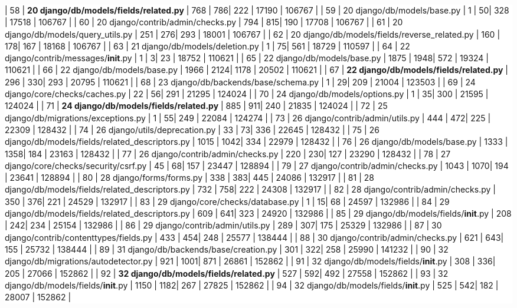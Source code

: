 | 58 | **20 django/db/models/fields/related.py** | 768 | 786| 222 | 17190 | 106767 | 
| 59 | 20 django/db/models/base.py | 1 | 50| 328 | 17518 | 106767 | 
| 60 | 20 django/contrib/admin/checks.py | 794 | 815| 190 | 17708 | 106767 | 
| 61 | 20 django/db/models/query_utils.py | 251 | 276| 293 | 18001 | 106767 | 
| 62 | 20 django/db/models/fields/reverse_related.py | 160 | 178| 167 | 18168 | 106767 | 
| 63 | 21 django/db/models/deletion.py | 1 | 75| 561 | 18729 | 110597 | 
| 64 | 22 django/contrib/messages/__init__.py | 1 | 3| 23 | 18752 | 110621 | 
| 65 | 22 django/db/models/base.py | 1875 | 1948| 572 | 19324 | 110621 | 
| 66 | 22 django/db/models/base.py | 1966 | 2124| 1178 | 20502 | 110621 | 
| 67 | **22 django/db/models/fields/related.py** | 296 | 330| 293 | 20795 | 110621 | 
| 68 | 23 django/db/backends/base/schema.py | 1 | 29| 209 | 21004 | 123503 | 
| 69 | 24 django/core/checks/caches.py | 22 | 56| 291 | 21295 | 124024 | 
| 70 | 24 django/db/models/options.py | 1 | 35| 300 | 21595 | 124024 | 
| 71 | **24 django/db/models/fields/related.py** | 885 | 911| 240 | 21835 | 124024 | 
| 72 | 25 django/db/migrations/exceptions.py | 1 | 55| 249 | 22084 | 124274 | 
| 73 | 26 django/contrib/admin/utils.py | 444 | 472| 225 | 22309 | 128432 | 
| 74 | 26 django/utils/deprecation.py | 33 | 73| 336 | 22645 | 128432 | 
| 75 | 26 django/db/models/fields/related_descriptors.py | 1015 | 1042| 334 | 22979 | 128432 | 
| 76 | 26 django/db/models/base.py | 1333 | 1358| 184 | 23163 | 128432 | 
| 77 | 26 django/contrib/admin/checks.py | 220 | 230| 127 | 23290 | 128432 | 
| 78 | 27 django/core/checks/security/csrf.py | 45 | 68| 157 | 23447 | 128894 | 
| 79 | 27 django/contrib/admin/checks.py | 1043 | 1070| 194 | 23641 | 128894 | 
| 80 | 28 django/forms/forms.py | 338 | 383| 445 | 24086 | 132917 | 
| 81 | 28 django/db/models/fields/related_descriptors.py | 732 | 758| 222 | 24308 | 132917 | 
| 82 | 28 django/contrib/admin/checks.py | 350 | 376| 221 | 24529 | 132917 | 
| 83 | 29 django/core/checks/database.py | 1 | 15| 68 | 24597 | 132986 | 
| 84 | 29 django/db/models/fields/related_descriptors.py | 609 | 641| 323 | 24920 | 132986 | 
| 85 | 29 django/db/models/fields/__init__.py | 208 | 242| 234 | 25154 | 132986 | 
| 86 | 29 django/contrib/admin/utils.py | 289 | 307| 175 | 25329 | 132986 | 
| 87 | 30 django/contrib/contenttypes/fields.py | 433 | 454| 248 | 25577 | 138444 | 
| 88 | 30 django/contrib/admin/checks.py | 621 | 643| 155 | 25732 | 138444 | 
| 89 | 31 django/db/backends/base/creation.py | 301 | 322| 258 | 25990 | 141232 | 
| 90 | 32 django/db/migrations/autodetector.py | 921 | 1001| 871 | 26861 | 152862 | 
| 91 | 32 django/db/models/fields/__init__.py | 308 | 336| 205 | 27066 | 152862 | 
| 92 | **32 django/db/models/fields/related.py** | 527 | 592| 492 | 27558 | 152862 | 
| 93 | 32 django/db/models/fields/__init__.py | 1150 | 1182| 267 | 27825 | 152862 | 
| 94 | 32 django/db/models/fields/__init__.py | 525 | 542| 182 | 28007 | 152862 | 